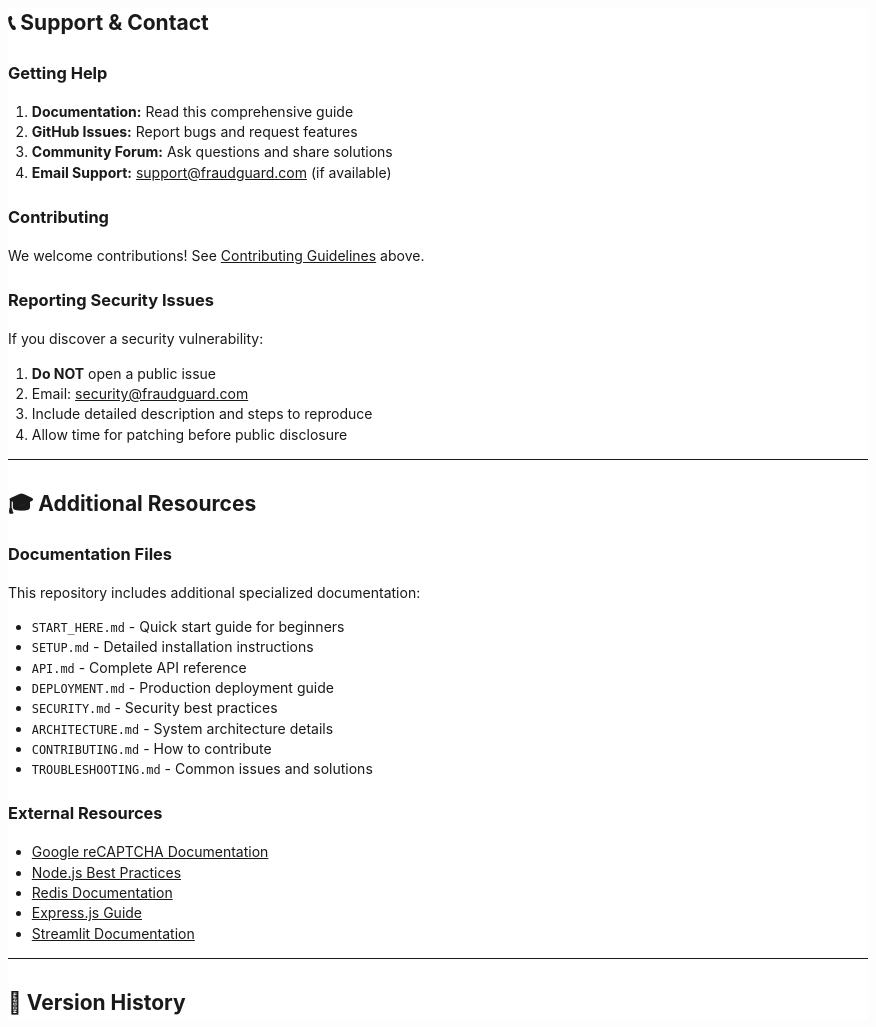 
## 📞 Support & Contact

### Getting Help

1. **Documentation:** Read this comprehensive guide
2. **GitHub Issues:** Report bugs and request features
3. **Community Forum:** Ask questions and share solutions
4. **Email Support:** support@fraudguard.com (if available)

### Contributing

We welcome contributions! See [Contributing Guidelines](#contributing-guidelines) above.

### Reporting Security Issues

If you discover a security vulnerability:
1. **Do NOT** open a public issue
2. Email: security@fraudguard.com
3. Include detailed description and steps to reproduce
4. Allow time for patching before public disclosure

---

## 🎓 Additional Resources

### Documentation Files

This repository includes additional specialized documentation:

- `START_HERE.md` - Quick start guide for beginners
- `SETUP.md` - Detailed installation instructions
- `API.md` - Complete API reference
- `DEPLOYMENT.md` - Production deployment guide
- `SECURITY.md` - Security best practices
- `ARCHITECTURE.md` - System architecture details
- `CONTRIBUTING.md` - How to contribute
- `TROUBLESHOOTING.md` - Common issues and solutions

### External Resources

- [Google reCAPTCHA Documentation](https://developers.google.com/recaptcha/docs/display)
- [Node.js Best Practices](https://github.com/goldbergyoni/nodebestpractices)
- [Redis Documentation](https://redis.io/documentation)
- [Express.js Guide](https://expressjs.com/en/guide/routing.html)
- [Streamlit Documentation](https://docs.streamlit.io/)

---

## 🔄 Version History
